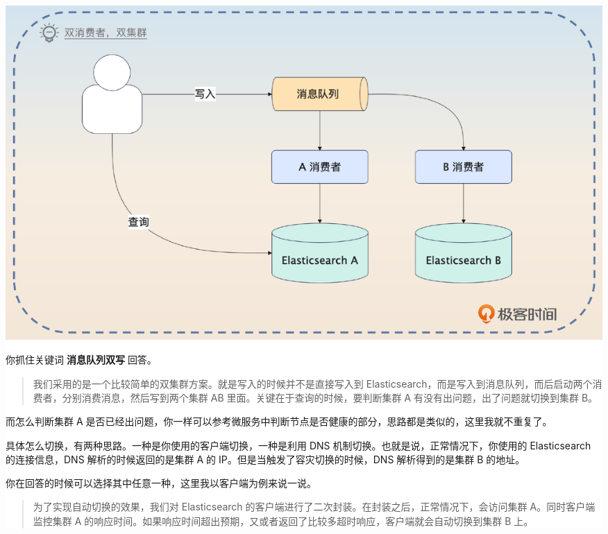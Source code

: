 ![图片](images/701813/9ffb423f52d70d987265e755d28b8555.png)

你抓住关键词 **消息队列双写** 回答。

> 我们采用的是一个比较简单的双集群方案。就是写入的时候并不是直接写入到 Elasticsearch，而是写入到消息队列，而后启动两个消费者，分别消费消息，然后写到两个集群 AB 里面。关键在于查询的时候，要判断集群 A 有没有出问题，出了问题就切换到集群 B。

而怎么判断集群 A 是否已经出问题，你一样可以参考微服务中判断节点是否健康的部分，思路都是类似的，这里我就不重复了。

具体怎么切换，有两种思路。一种是你使用的客户端切换，一种是利用 DNS 机制切换。也就是说，正常情况下，你使用的 Elasticsearch 的连接信息，DNS 解析的时候返回的是集群 A 的 IP。但是当触发了容灾切换的时候，DNS 解析得到的是集群 B 的地址。

你在回答的时候可以选择其中任意一种，这里我以客户端为例来说一说。

> 为了实现自动切换的效果，我们对 Elasticsearch 的客户端进行了二次封装。在封装之后，正常情况下，会访问集群 A。同时客户端监控集群 A 的响应时间。如果响应时间超出预期，又或者返回了比较多超时响应，客户端就会自动切换到集群 B 上。
